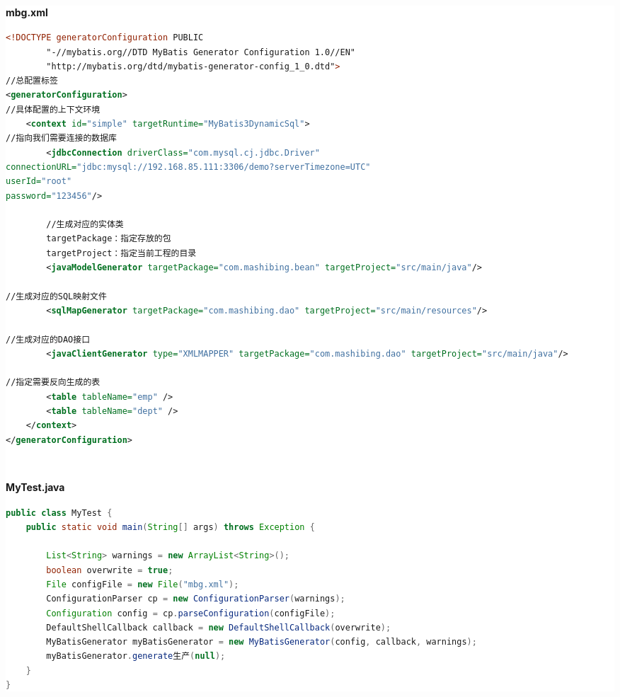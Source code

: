 **mbg.xml**

```XML
<!DOCTYPE generatorConfiguration PUBLIC
        "-//mybatis.org//DTD MyBatis Generator Configuration 1.0//EN"
        "http://mybatis.org/dtd/mybatis-generator-config_1_0.dtd">
//总配置标签
<generatorConfiguration>
//具体配置的上下文环境
    <context id="simple" targetRuntime="MyBatis3DynamicSql">
//指向我们需要连接的数据库
        <jdbcConnection driverClass="com.mysql.cj.jdbc.Driver"
connectionURL="jdbc:mysql://192.168.85.111:3306/demo?serverTimezone=UTC"
userId="root" 
password="123456"/>

        //生成对应的实体类
        targetPackage：指定存放的包
        targetProject：指定当前工程的目录
        <javaModelGenerator targetPackage="com.mashibing.bean" targetProject="src/main/java"/>

//生成对应的SQL映射文件
        <sqlMapGenerator targetPackage="com.mashibing.dao" targetProject="src/main/resources"/>

//生成对应的DAO接口
        <javaClientGenerator type="XMLMAPPER" targetPackage="com.mashibing.dao" targetProject="src/main/java"/>

//指定需要反向生成的表
        <table tableName="emp" />
        <table tableName="dept" />
    </context>
</generatorConfiguration>
```

![点击并拖拽以移动](data:image/gif;base64,R0lGODlhAQABAPABAP///wAAACH5BAEKAAAALAAAAAABAAEAAAICRAEAOw==)

**MyTest.java**

```java
public class MyTest {
    public static void main(String[] args) throws Exception {

        List<String> warnings = new ArrayList<String>();
        boolean overwrite = true;
        File configFile = new File("mbg.xml");
        ConfigurationParser cp = new ConfigurationParser(warnings);
        Configuration config = cp.parseConfiguration(configFile);
        DefaultShellCallback callback = new DefaultShellCallback(overwrite);
        MyBatisGenerator myBatisGenerator = new MyBatisGenerator(config, callback, warnings);
        myBatisGenerator.generate生产(null);
    }
}
```
